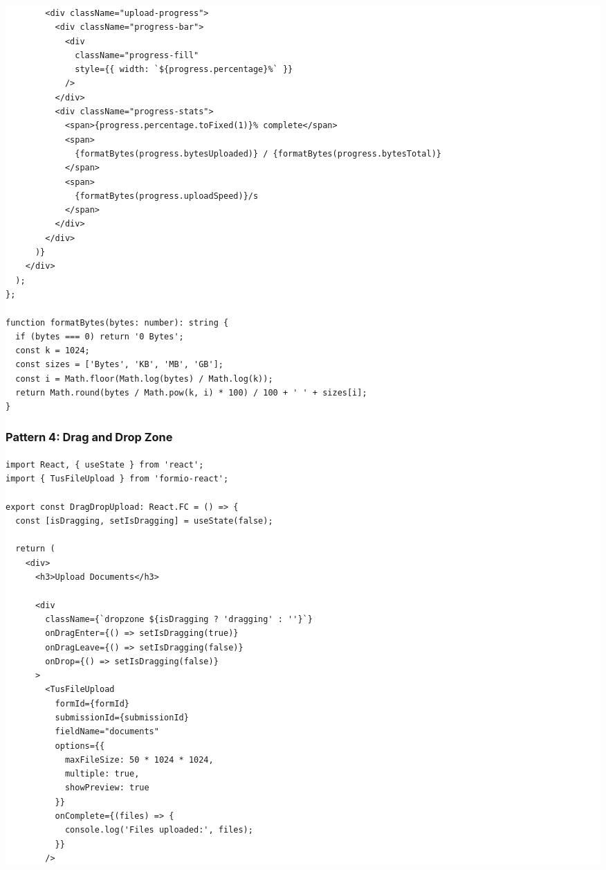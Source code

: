 ```tsx
        <div className="upload-progress">
          <div className="progress-bar">
            <div
              className="progress-fill"
              style={{ width: `${progress.percentage}%` }}
            />
          </div>
          <div className="progress-stats">
            <span>{progress.percentage.toFixed(1)}% complete</span>
            <span>
              {formatBytes(progress.bytesUploaded)} / {formatBytes(progress.bytesTotal)}
            </span>
            <span>
              {formatBytes(progress.uploadSpeed)}/s
            </span>
          </div>
        </div>
      )}
    </div>
  );
};

function formatBytes(bytes: number): string {
  if (bytes === 0) return '0 Bytes';
  const k = 1024;
  const sizes = ['Bytes', 'KB', 'MB', 'GB'];
  const i = Math.floor(Math.log(bytes) / Math.log(k));
  return Math.round(bytes / Math.pow(k, i) * 100) / 100 + ' ' + sizes[i];
}
```

### Pattern 4: Drag and Drop Zone

```tsx
import React, { useState } from 'react';
import { TusFileUpload } from 'formio-react';

export const DragDropUpload: React.FC = () => {
  const [isDragging, setIsDragging] = useState(false);

  return (
    <div>
      <h3>Upload Documents</h3>

      <div
        className={`dropzone ${isDragging ? 'dragging' : ''}`}
        onDragEnter={() => setIsDragging(true)}
        onDragLeave={() => setIsDragging(false)}
        onDrop={() => setIsDragging(false)}
      >
        <TusFileUpload
          formId={formId}
          submissionId={submissionId}
          fieldName="documents"
          options={{
            maxFileSize: 50 * 1024 * 1024,
            multiple: true,
            showPreview: true
          }}
          onComplete={(files) => {
            console.log('Files uploaded:', files);
          }}
        />
```